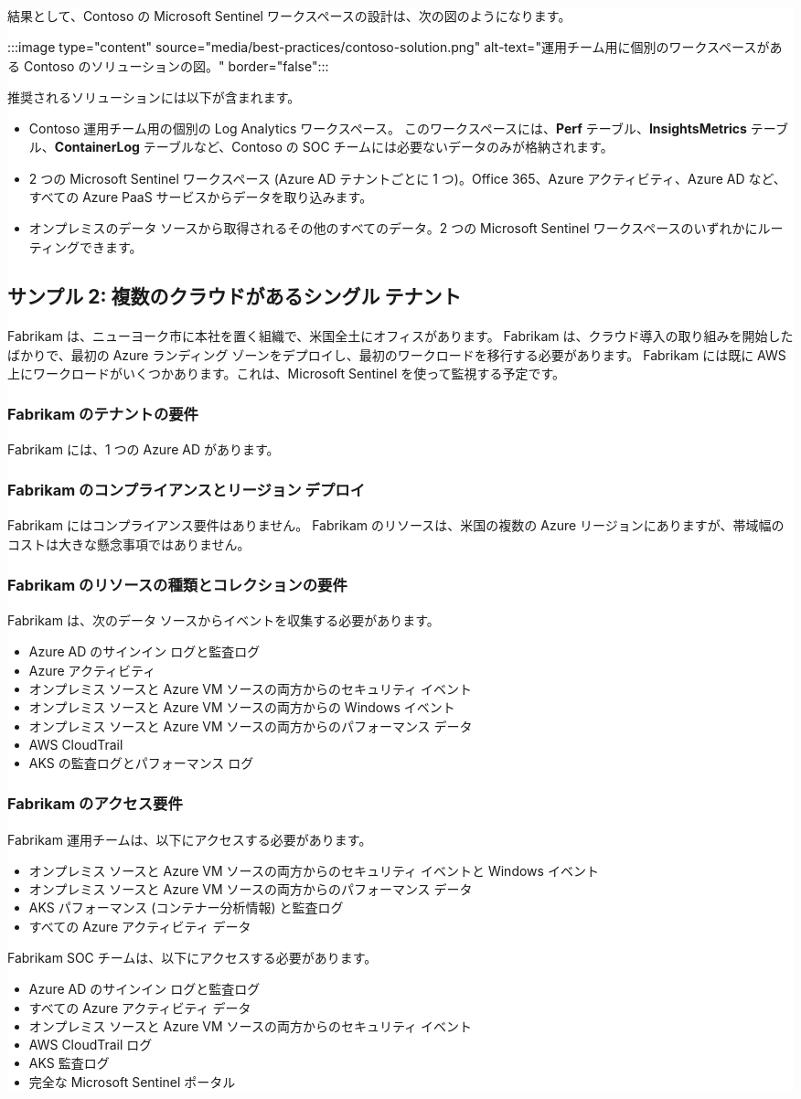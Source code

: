 結果として、Contoso の Microsoft Sentinel ワークスペースの設計は、次の図のようになります。

:::image type="content" source="media/best-practices/contoso-solution.png" alt-text="運用チーム用に個別のワークスペースがある Contoso のソリューションの図。" border="false":::

推奨されるソリューションには以下が含まれます。

- Contoso 運用チーム用の個別の Log Analytics ワークスペース。 このワークスペースには、**Perf** テーブル、**InsightsMetrics** テーブル、**ContainerLog** テーブルなど、Contoso の SOC チームには必要ないデータのみが格納されます。

- 2 つの Microsoft Sentinel ワークスペース (Azure AD テナントごとに 1 つ)。Office 365、Azure アクティビティ、Azure AD など、すべての Azure PaaS サービスからデータを取り込みます。

- オンプレミスのデータ ソースから取得されるその他のすべてのデータ。2 つの Microsoft Sentinel ワークスペースのいずれかにルーティングできます。


## <a name="sample-2-single-tenant-with-multiple-clouds"></a>サンプル 2: 複数のクラウドがあるシングル テナント

Fabrikam は、ニューヨーク市に本社を置く組織で、米国全土にオフィスがあります。 Fabrikam は、クラウド導入の取り組みを開始したばかりで、最初の Azure ランディング ゾーンをデプロイし、最初のワークロードを移行する必要があります。 Fabrikam には既に AWS 上にワークロードがいくつかあります。これは、Microsoft Sentinel を使って監視する予定です。

### <a name="fabrikam-tenancy-requirements"></a>Fabrikam のテナントの要件

Fabrikam には、1 つの Azure AD があります。

### <a name="fabrikam-compliance-and-regional-deployment"></a>Fabrikam のコンプライアンスとリージョン デプロイ

Fabrikam にはコンプライアンス要件はありません。 Fabrikam のリソースは、米国の複数の Azure リージョンにありますが、帯域幅のコストは大きな懸念事項ではありません。

### <a name="fabrikam-resource-types-and-collection-requirements"></a>Fabrikam のリソースの種類とコレクションの要件

Fabrikam は、次のデータ ソースからイベントを収集する必要があります。

-   Azure AD のサインイン ログと監査ログ
-   Azure アクティビティ
-   オンプレミス ソースと Azure VM ソースの両方からのセキュリティ イベント
-   オンプレミス ソースと Azure VM ソースの両方からの Windows イベント
-   オンプレミス ソースと Azure VM ソースの両方からのパフォーマンス データ
-   AWS CloudTrail
-   AKS の監査ログとパフォーマンス ログ

### <a name="fabrikam-access-requirements"></a>Fabrikam のアクセス要件

Fabrikam 運用チームは、以下にアクセスする必要があります。

-   オンプレミス ソースと Azure VM ソースの両方からのセキュリティ イベントと Windows イベント
-   オンプレミス ソースと Azure VM ソースの両方からのパフォーマンス データ
-   AKS パフォーマンス (コンテナー分析情報) と監査ログ
-   すべての Azure アクティビティ データ

Fabrikam SOC チームは、以下にアクセスする必要があります。
-   Azure AD のサインイン ログと監査ログ
-   すべての Azure アクティビティ データ
-   オンプレミス ソースと Azure VM ソースの両方からのセキュリティ イベント
-   AWS CloudTrail ログ
-   AKS 監査ログ
-   完全な Microsoft Sentinel ポータル

